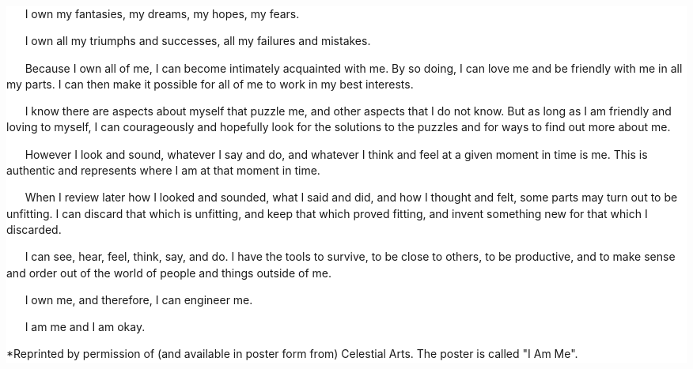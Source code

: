 <p>&nbsp;&nbsp;&nbsp;&nbsp;&nbsp;&nbsp;I own my fantasies, my dreams, my hopes, my fears.</p>

<p>&nbsp;&nbsp;&nbsp;&nbsp;&nbsp;&nbsp;I own all my triumphs and successes, all my failures and mistakes.</p>

<p>&nbsp;&nbsp;&nbsp;&nbsp;&nbsp;&nbsp;Because I own all of me, I can become intimately acquainted with me. By so doing, I can love me and be friendly with me in all my parts. I can then make it possible for all of me to work in my best interests.</p>

<p>&nbsp;&nbsp;&nbsp;&nbsp;&nbsp;&nbsp;I know there are aspects about myself that puzzle me, and other aspects that I do not know. But as long as I am friendly and loving to myself, I can courageously and hopefully look for the solutions to the puzzles and for ways to find out more about me.</p>

<p>&nbsp;&nbsp;&nbsp;&nbsp;&nbsp;&nbsp;However I look and sound, whatever I say and do, and whatever I think and feel at a given moment in time is me. This is authentic and represents where I am at that moment in time.</p>

<p>&nbsp;&nbsp;&nbsp;&nbsp;&nbsp;&nbsp;When I review later how I looked and sounded, what I said and did, and how I thought and felt, some parts may turn out to be unfitting. I can discard that which is unfitting, and keep that which proved fitting, and invent something new for that which I discarded.</p>

<p>&nbsp;&nbsp;&nbsp;&nbsp;&nbsp;&nbsp;I can see, hear, feel, think, say, and do. I have the tools to survive, to be close to others, to be productive, and to make sense and order out of the world of people and things outside of me.</p>

<p>&nbsp;&nbsp;&nbsp;&nbsp;&nbsp;&nbsp;I own me, and therefore, I can engineer me.</p>

<p>&nbsp;&nbsp;&nbsp;&nbsp;&nbsp;&nbsp;I am me and I am okay.</p>
</div>

<p class="footnote">*Reprinted by permission of (and available in poster form from) Celestial Arts. The poster is called "I Am Me".</p>
